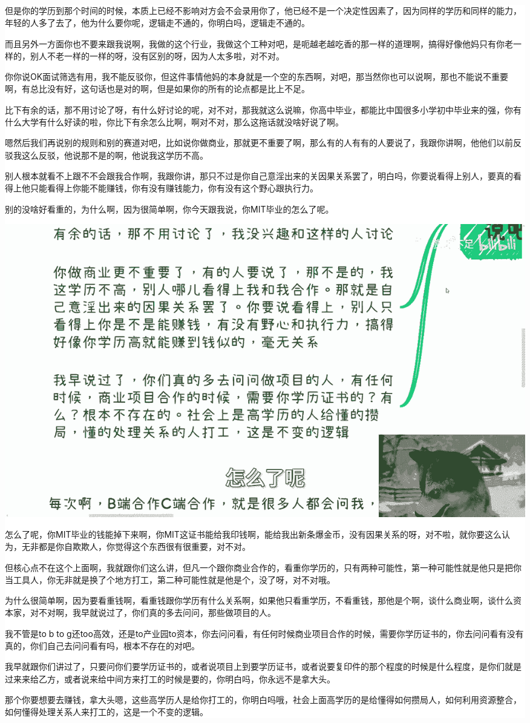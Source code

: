 但是你的学历到那个时间的时候，本质上已经不影响对方会不会录用你了，他已经不是一个决定性因素了，因为同样的学历和同样的能力，年轻的人多了去了，他为什么要你呢，逻辑走不通的，你明白吗，逻辑走不通的。

而且另外一方面你也不要来跟我说啊，我做的这个行业，我做这个工种对吧，是呃越老越吃香的那一样的道理啊，搞得好像他妈只有你老一样的，别人不老一样的一样的呀，没有区别的呀，因为人太多啦，对不对。

你你说OK面试筛选有用，我不能反驳你，但这件事情他妈的本身就是一个空的东西啊，对吧，那当然你也可以说啊，那也不能说不重要啊，有总比没有好，这句话也是对的啊，但是如果你的所有的论点都是比上不足。

比下有余的话，那不用讨论了呀，有什么好讨论的呢，对不对，那我就这么说嘛，你高中毕业，都能比中国很多小学初中毕业来的强，你有什么大学有什么好读的啦，你比下有余怎么比啊，啊对不对，那么这拖话就没啥好说了啊。

嗯然后我们再说别的规则和别的赛道对吧，比如说你做商业，那就更不重要了啊，那么有的人有有的人要说了，我跟你讲啊，他他们以前反驳我这么反驳，他说那不是的啊，他说我这学历不高。

别人根本就看不上跟不不会跟我合作啊，我跟你讲，那只不过是你自己意淫出来的关因果关系罢了，明白吗，你要说看得上别人，要真的看得上他只能看得上你能不能赚钱，你有没有赚钱能力，你有没有这个野心跟执行力。

别的没啥好看重的，为什么啊，因为很简单啊，你今天跟我说，你MIT毕业的怎么了呢。

![](img/fd6ddde9fd242c95e6ac2196530660d5_3.png)

怎么了呢，你MIT毕业的钱能掉下来啊，你MIT这证书能给我印钱啊，能给我出新条爆金币，没有因果关系的呀，对不啦，就你要这么认为，无非都是你自欺欺人，你觉得这个东西很有很重要，对不对。

但核心点不在这个上面啊，我就跟你们这么讲，但凡一个跟你商业合作的，看重你学历的，只有两种可能性，第一种可能性就是他只是把你当工具人，你无非就是换了个地方打工，第二种可能性就是他是个，没了呀，对不对哦。

为什么很简单啊，因为要看重钱啊，看重钱跟你学历有什么关系啊，如果他只看重学历，不看重钱，那他是个啊，谈什么商业啊，谈什么资本家，对不对啊，我早就说过了，你们真的多去问问，那些做项目的人。

我不管是to b to g还too高效，还是to产业园to资本，你去问问看，有任何时候商业项目合作的时候，需要你学历证书的，你去问问看有没有真的，你们自己去问问看有吗，根本不存在的对吧。

我早就跟你们讲过了，只要问你们要学历证书的，或者说项目上到要学历证书，或者说要复印件的那个程度的时候是什么程度，是你们就是过来来给乙方，或者说来给中间方来打工的时候是要的，你明白吗，你永远不是拿大头。

那个你要想要去赚钱，拿大头嗯，这些高学历人是给你打工的，你明白吗哦，社会上面高学历的是给懂得如何攒局人，如何利用资源整合，如何懂得处理关系人来打工的，这是一个不变的逻辑。


